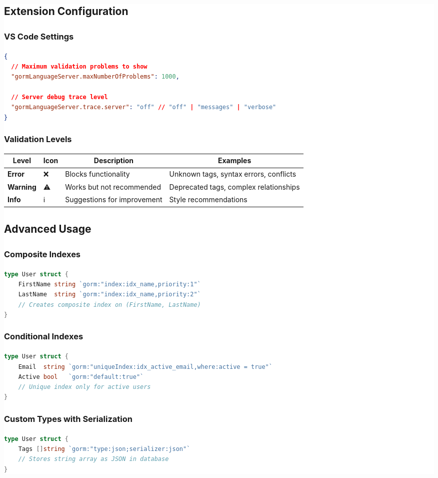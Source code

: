 ## Extension Configuration

### VS Code Settings
```json
{
  // Maximum validation problems to show
  "gormLanguageServer.maxNumberOfProblems": 1000,
  
  // Server debug trace level
  "gormLanguageServer.trace.server": "off" // "off" | "messages" | "verbose"
}
```

### Validation Levels

| Level | Icon | Description | Examples |
|-------|------|-------------|----------|
| **Error** | ❌ | Blocks functionality | Unknown tags, syntax errors, conflicts |
| **Warning** | ⚠️ | Works but not recommended | Deprecated tags, complex relationships |
| **Info** | ℹ️ | Suggestions for improvement | Style recommendations |

## Advanced Usage

### Composite Indexes
```go
type User struct {
    FirstName string `gorm:"index:idx_name,priority:1"`
    LastName  string `gorm:"index:idx_name,priority:2"`
    // Creates composite index on (FirstName, LastName)
}
```

### Conditional Indexes
```go
type User struct {
    Email  string `gorm:"uniqueIndex:idx_active_email,where:active = true"`
    Active bool   `gorm:"default:true"`
    // Unique index only for active users
}
```

### Custom Types with Serialization
```go
type User struct {
    Tags []string `gorm:"type:json;serializer:json"`
    // Stores string array as JSON in database
}
```

